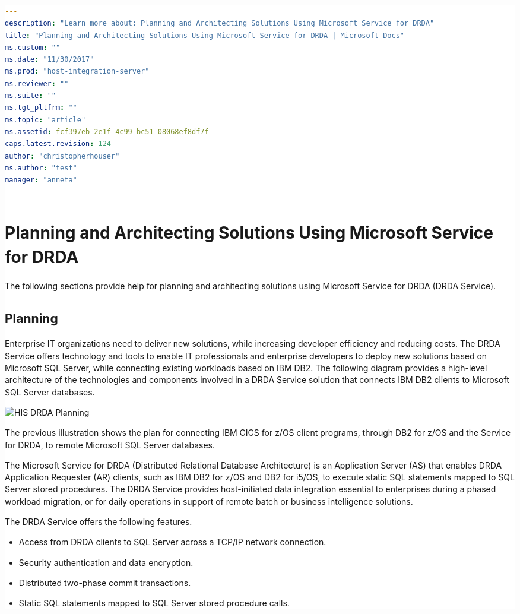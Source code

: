 ```yaml
---
description: "Learn more about: Planning and Architecting Solutions Using Microsoft Service for DRDA"
title: "Planning and Architecting Solutions Using Microsoft Service for DRDA | Microsoft Docs"
ms.custom: ""
ms.date: "11/30/2017"
ms.prod: "host-integration-server"
ms.reviewer: ""
ms.suite: ""
ms.tgt_pltfrm: ""
ms.topic: "article"
ms.assetid: fcf397eb-2e1f-4c99-bc51-08068ef8df7f
caps.latest.revision: 124
author: "christopherhouser"
ms.author: "test"
manager: "anneta"
---
```

# Planning and Architecting Solutions Using Microsoft Service for DRDA
The following sections provide help for planning and architecting solutions using Microsoft Service for DRDA (DRDA Service).

## Planning
 Enterprise IT organizations need to deliver new solutions, while increasing developer efficiency and reducing costs. The DRDA Service offers technology and tools to enable IT professionals and enterprise developers to deploy new solutions based on Microsoft SQL Server, while connecting existing workloads based on IBM DB2. The following diagram provides a high-level architecture of the technologies and components involved in a DRDA Service solution that connects IBM DB2 clients to Microsoft SQL Server databases.

 ![HIS DRDA Planning](../core/media/hisdrdaplanning.png "HISDRDAPlanning")

 The previous illustration shows the plan for connecting IBM CICS for z/OS client programs, through DB2 for z/OS and the Service for DRDA, to remote Microsoft SQL Server databases.

 The Microsoft Service for DRDA (Distributed Relational Database Architecture) is an Application Server (AS) that enables DRDA Application Requester (AR) clients, such as IBM DB2 for z/OS and DB2 for i5/OS, to execute static SQL statements mapped to SQL Server stored procedures. The DRDA Service provides host-initiated data integration essential to enterprises during a phased workload migration, or for daily operations in support of remote batch or business intelligence solutions.

 The DRDA Service offers the following features.

-   Access from DRDA clients to SQL Server across a TCP/IP network connection.

-   Security authentication and data encryption.

-   Distributed two-phase commit transactions.

-   Static SQL statements mapped to SQL Server stored procedure calls.
